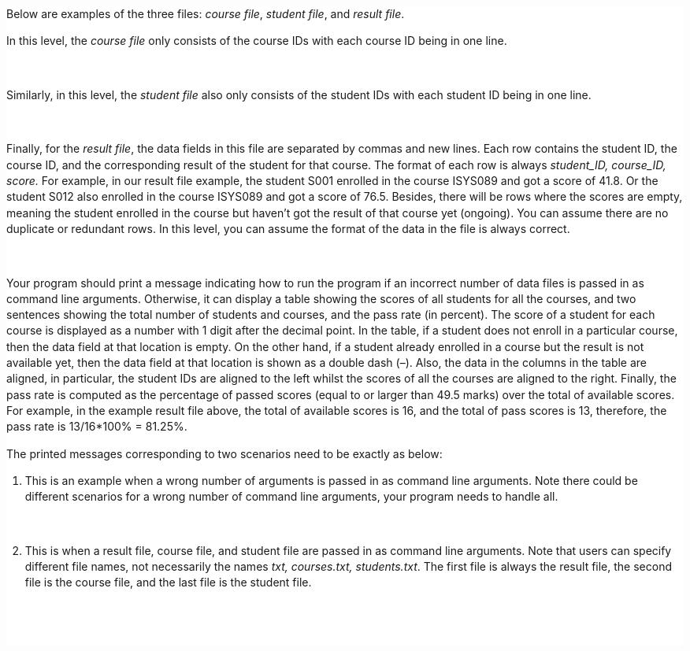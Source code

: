 Below are examples of the three files: <em>course file</em>,<em> student file</em>, and <em>result file</em>.

In this level, the <em>course file</em> only consists of the course IDs with each course ID being in one line.

&nbsp;

Similarly, in this level, the <em>student file</em> also only consists of the student IDs with each student ID being in one line.

&nbsp;

Finally, for the <em>result file</em>, the data fields in this file are separated by commas and new lines. Each row contains the student ID, the course ID, and the corresponding result of the student for that course. The format of each row is always <em>student_ID, course_ID, score.</em> For example, in our result file example, the student S001 enrolled in the course ISYS089 and got a score of 41.8. Or the student S012 also enrolled in the course ISYS089 and got a score of 76.5. Besides, there will be rows where the scores are empty, meaning the student enrolled in the course but haven’t got the result of that course yet (ongoing). You can assume there are no duplicate or redundant rows. In this level, you can assume the format of the data in the file is always correct.

&nbsp;

Your program should print a message indicating how to run the program if an incorrect number of data files is passed in as command line arguments. Otherwise, it can display a table showing the scores of all students for all the courses, and two sentences showing the total number of students and courses, and the pass rate (in percent). The score of a student for each course is displayed as a number with 1 digit after the decimal point. In the table, if a student does not enroll in a particular course, then the data field at that location is empty. On the other hand, if a student already enrolled in a course but the result is not available yet, then the data field at that location is shown as a double dash (–). Also, the data in the columns in the table are aligned, in particular, the student IDs are aligned to the left whilst the scores of all the courses are aligned to the right. Finally, the pass rate is computed as the percentage of passed scores (equal to or larger than 49.5 marks) over the total of available scores. For example, in the example result file above, the total of available scores is 16, and the total of pass scores is 13, therefore, the pass rate is 13/16*100% = 81.25%.

The printed messages corresponding to two scenarios need to be exactly as below:

<ol>
<li>This is an example when a wrong number of arguments is passed in as command line arguments. Note there could be different scenarios for a wrong number of command line arguments, your program needs to handle all.</li>
</ol>
&nbsp;

<ol start="2">
<li>This is when a result file, course file, and student file are passed in as command line arguments. Note that users can specify different file names, not necessarily the names <em>txt, courses.txt, students.txt</em>. The first file is always the result file, the second file is the course file, and the last file is the student file.</li>
</ol>
&nbsp;

&nbsp;
